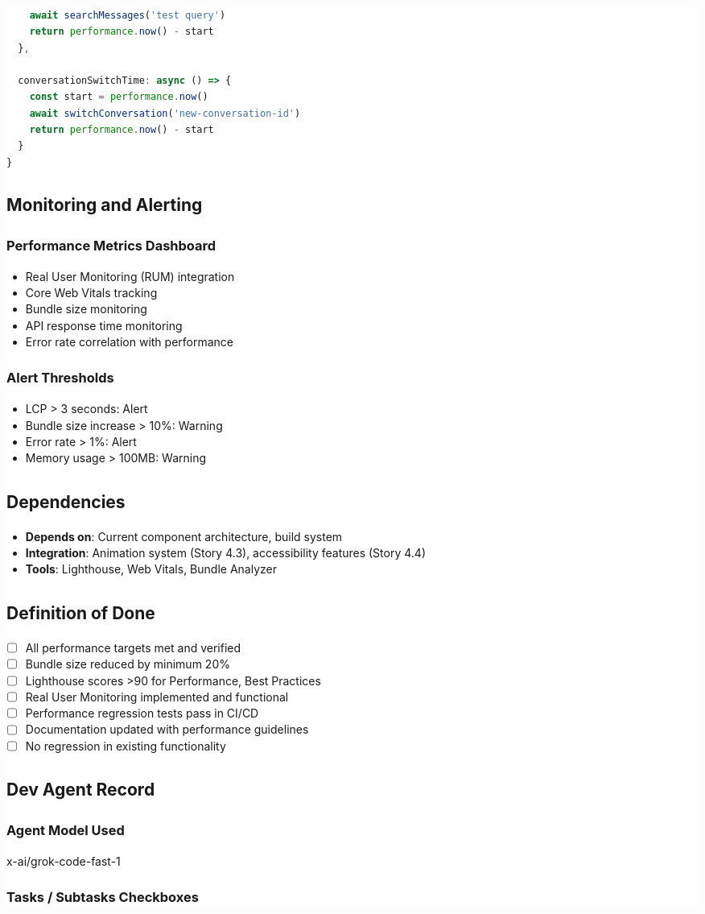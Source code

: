 ```typescript
    await searchMessages('test query')
    return performance.now() - start
  },
  
  conversationSwitchTime: async () => {
    const start = performance.now()
    await switchConversation('new-conversation-id')
    return performance.now() - start
  }
}
```

## Monitoring and Alerting

### Performance Metrics Dashboard
- Real User Monitoring (RUM) integration
- Core Web Vitals tracking
- Bundle size monitoring
- API response time monitoring
- Error rate correlation with performance

### Alert Thresholds
- LCP > 3 seconds: Alert
- Bundle size increase > 10%: Warning
- Error rate > 1%: Alert
- Memory usage > 100MB: Warning

## Dependencies
- **Depends on**: Current component architecture, build system
- **Integration**: Animation system (Story 4.3), accessibility features (Story 4.4)
- **Tools**: Lighthouse, Web Vitals, Bundle Analyzer

## Definition of Done
- [ ] All performance targets met and verified
- [ ] Bundle size reduced by minimum 20%
- [ ] Lighthouse scores >90 for Performance, Best Practices
- [ ] Real User Monitoring implemented and functional
- [ ] Performance regression tests pass in CI/CD
- [ ] Documentation updated with performance guidelines
- [ ] No regression in existing functionality

## Dev Agent Record

### Agent Model Used
x-ai/grok-code-fast-1

### Tasks / Subtasks Checkboxes
